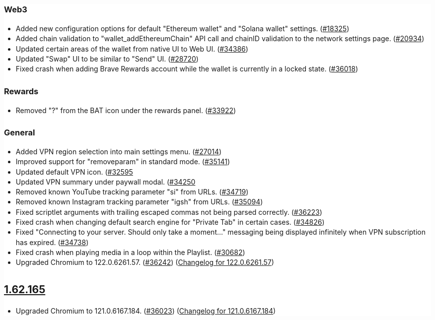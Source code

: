 ### Web3

 - Added new configuration options for default "Ethereum wallet" and "Solana wallet" settings. ([#18325](https://github.com/luxxle/brave-browser/issues/18325))
 - Added chain validation to "wallet_addEthereumChain" API call and chainID validation to the network settings page. ([#20934](https://github.com/luxxle/brave-browser/issues/20934))
 - Updated certain areas of the wallet from native UI to Web UI. ([#34386](https://github.com/luxxle/brave-browser/issues/34386))
 - Updated "Swap" UI to be similar to "Send" UI. ([#28720](https://github.com/luxxle/brave-browser/issues/28720))
 - Fixed crash when adding Brave Rewards account while the wallet is currently in a locked state. ([#36018](https://github.com/luxxle/brave-browser/issues/36018))

### Rewards

 - Removed "?" from the BAT icon under the rewards panel. ([#33922](https://github.com/luxxle/brave-browser/issues/33922))

### General

 - Added VPN region selection into main settings menu. ([#27014](https://github.com/luxxle/brave-browser/issues/27014))
 - Improved support for "removeparam" in standard mode. ([#35141](https://github.com/luxxle/brave-browser/issues/35141))
 - Updated default VPN icon. ([#32595](https://github.com/luxxle/brave-browser/issues/32595)
 - Updated VPN summary under paywall modal. ([#34250](https://github.com/luxxle/brave-browser/issues/34250)
 - Removed known YouTube tracking parameter "si" from URLs. ([#34719](https://github.com/luxxle/brave-browser/issues/34719))
 - Removed known Instagram tracking parameter "igsh" from URLs. ([#35094](https://github.com/luxxle/brave-browser/issues/35094))
 - Fixed scriptlet arguments with trailing escaped commas not being parsed correctly. ([#36223](https://github.com/luxxle/brave-browser/issues/36223))
 - Fixed crash when changing default search engine for "Private Tab" in certain cases. ([#34826](https://github.com/luxxle/brave-browser/issues/34826))
 - Fixed "Connecting to your server. Should only take a moment..." messaging being displayed infinitely when VPN subscription has expired. ([#34738](https://github.com/luxxle/brave-browser/issues/34738)) 
 - Fixed crash when playing media in a loop within the Playlist. ([#30682](https://github.com/luxxle/brave-browser/issues/30682))
 - Upgraded Chromium to 122.0.6261.57. ([#36242](https://github.com/luxxle/brave-browser/issues/36242)) ([Changelog for 122.0.6261.57](https://chromium.googlesource.com/chromium/src/+log/121.0.6167.184..122.0.6261.57?pretty=fuller&n=1000))

## [1.62.165](https://github.com/luxxle/brave-browser/releases/tag/v1.62.165)

 - Upgraded Chromium to 121.0.6167.184. ([#36023](https://github.com/luxxle/brave-browser/issues/36023)) ([Changelog for 121.0.6167.184](https://chromium.googlesource.com/chromium/src/+log/121.0.6167.164..121.0.6167.184?pretty=fuller&n=1000))
